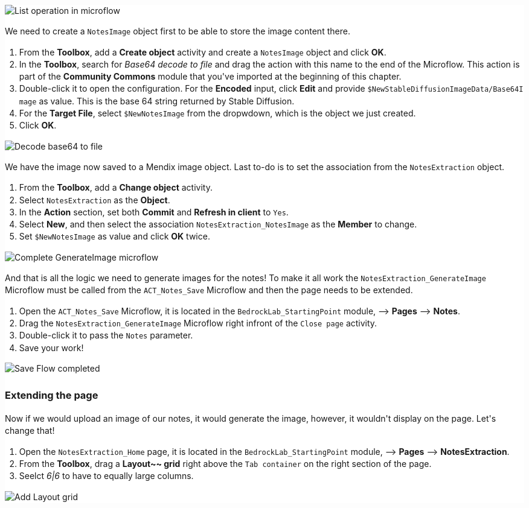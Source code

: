 ![List operation in microflow](resources/93_GenerateImage10.png)

We need to create a `NotesImage` object first to be able to store the image content there.

1. From the **Toolbox**, add a **Create object** activity and create a `NotesImage` object and click **OK**.
2. In the **Toolbox**, search for *Base64 decode to file* and drag the action with this name to the end of the Microflow. This action is part of the **Community Commons** module that you've imported at the beginning of this chapter. 
3. Double-click it to open the configuration. For the **Encoded** input, click **Edit** and provide `$NewStableDiffusionImageData/Base64Image` as value. This is the base 64 string returned by Stable Diffusion.
4. For the **Target File**, select `$NewNotesImage` from the dropwdown, which is the object we just created. 
5. Click **OK**.

![Decode base64 to file](resources/94_GenerateImage11.png)

We have the image now saved to a Mendix image object. Last to-do is to set the association from the `NotesExtraction` object.

1. From the **Toolbox**, add a **Change object** activity. 
2. Select `NotesExtraction` as the **Object**.
3. In the **Action** section, set both **Commit** and **Refresh in client** to `Yes`.
4. Select **New**, and then select the association `NotesExtraction_NotesImage` as the **Member** to change.
5. Set `$NewNotesImage` as value and click **OK** twice.

![Complete GenerateImage microflow](resources/95_GenerateImage12.png)

And that is all the logic we need to generate images for the notes! To make it all work the `NotesExtraction_GenerateImage` Microflow must be called from the `ACT_Notes_Save` Microflow and then the page needs to be extended.

1. Open the `ACT_Notes_Save` Microflow, it is located in the `BedrockLab_StartingPoint` module, --> **Pages** --> **Notes**.
2. Drag the `NotesExtraction_GenerateImage` Microflow right infront of the `Close page` activity.
3. Double-click it to pass the `Notes` parameter.
4. Save your work!

![Save Flow completed](resources/96_SaveFlowComplete.png)

### Extending the page

Now if we would upload an image of our notes, it would generate the image, however, it wouldn't display on the page. Let's change that!

1. Open the `NotesExtraction_Home` page, it is located in the `BedrockLab_StartingPoint` module, --> **Pages** --> **NotesExtraction**.
2. From the **Toolbox**, drag a **Layout~~ grid** right above the `Tab container` on the right section of the page.
3. Seelct *6|6* to have to equally large columns.

![Add Layout grid](resources/97_ExtendPage1.png)
